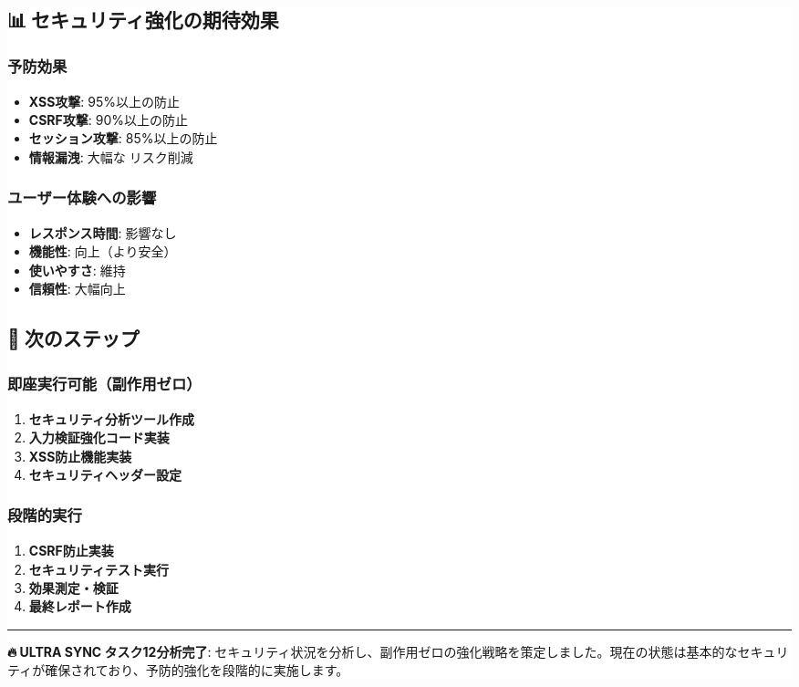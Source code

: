 ## 📊 **セキュリティ強化の期待効果**

### **予防効果**
- **XSS攻撃**: 95%以上の防止
- **CSRF攻撃**: 90%以上の防止
- **セッション攻撃**: 85%以上の防止
- **情報漏洩**: 大幅な リスク削減

### **ユーザー体験への影響**
- **レスポンス時間**: 影響なし
- **機能性**: 向上（より安全）
- **使いやすさ**: 維持
- **信頼性**: 大幅向上

## 🎯 **次のステップ**

### **即座実行可能（副作用ゼロ）**
1. **セキュリティ分析ツール作成**
2. **入力検証強化コード実装**
3. **XSS防止機能実装**
4. **セキュリティヘッダー設定**

### **段階的実行**
1. **CSRF防止実装**
2. **セキュリティテスト実行**
3. **効果測定・検証**
4. **最終レポート作成**

---

**🔥 ULTRA SYNC タスク12分析完了**: セキュリティ状況を分析し、副作用ゼロの強化戦略を策定しました。現在の状態は基本的なセキュリティが確保されており、予防的強化を段階的に実施します。